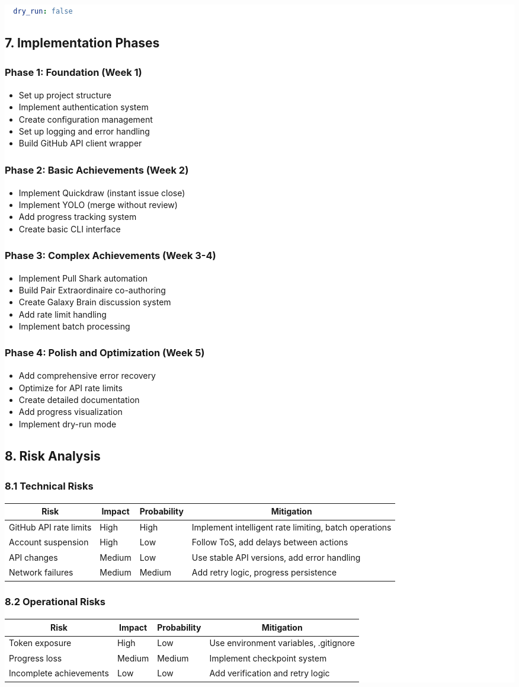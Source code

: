 ```yaml
  dry_run: false
```

## 7. Implementation Phases

### Phase 1: Foundation (Week 1)
- Set up project structure
- Implement authentication system
- Create configuration management
- Set up logging and error handling
- Build GitHub API client wrapper

### Phase 2: Basic Achievements (Week 2)
- Implement Quickdraw (instant issue close)
- Implement YOLO (merge without review)
- Add progress tracking system
- Create basic CLI interface

### Phase 3: Complex Achievements (Week 3-4)
- Implement Pull Shark automation
- Build Pair Extraordinaire co-authoring
- Create Galaxy Brain discussion system
- Add rate limit handling
- Implement batch processing

### Phase 4: Polish and Optimization (Week 5)
- Add comprehensive error recovery
- Optimize for API rate limits
- Create detailed documentation
- Add progress visualization
- Implement dry-run mode

## 8. Risk Analysis

### 8.1 Technical Risks
| Risk | Impact | Probability | Mitigation |
|------|--------|-------------|------------|
| GitHub API rate limits | High | High | Implement intelligent rate limiting, batch operations |
| Account suspension | High | Low | Follow ToS, add delays between actions |
| API changes | Medium | Low | Use stable API versions, add error handling |
| Network failures | Medium | Medium | Add retry logic, progress persistence |

### 8.2 Operational Risks
| Risk | Impact | Probability | Mitigation |
|------|--------|-------------|------------|
| Token exposure | High | Low | Use environment variables, .gitignore |
| Progress loss | Medium | Medium | Implement checkpoint system |
| Incomplete achievements | Low | Low | Add verification and retry logic |
